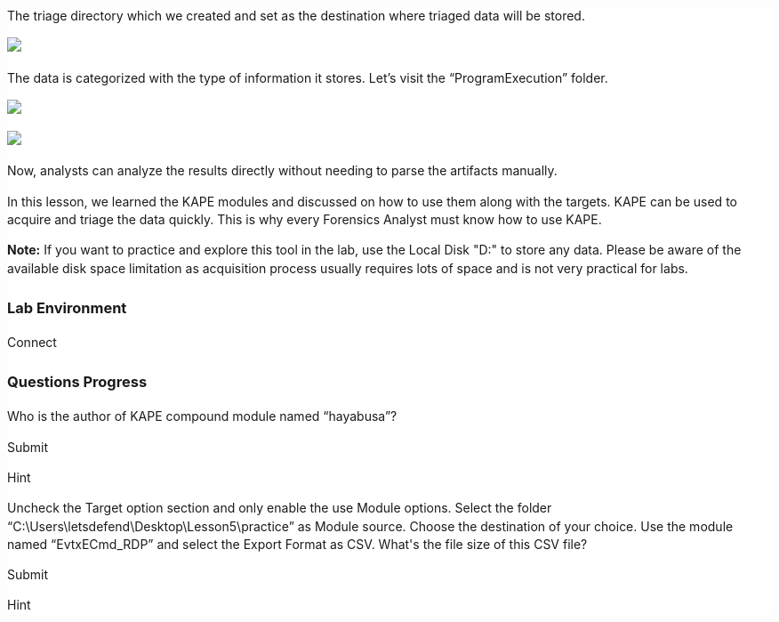   
  

The triage directory which we created and set as the destination where triaged data will be stored.

  
  

![](https://letsdefend-images.s3.us-east-2.amazonaws.com/Courses/Forensic-Acquisition-and-Triage/5-+KAPE+Modules+for+triage+and+analysis/18.png)

  
  

The data is categorized with the type of information it stores. Let’s visit the “ProgramExecution” folder.

  
  

![](https://letsdefend-images.s3.us-east-2.amazonaws.com/Courses/Forensic-Acquisition-and-Triage/5-+KAPE+Modules+for+triage+and+analysis/19.png)

  
  
  
  

![](https://letsdefend-images.s3.us-east-2.amazonaws.com/Courses/Forensic-Acquisition-and-Triage/5-+KAPE+Modules+for+triage+and+analysis/20.png)

  
  

Now, analysts can analyze the results directly without needing to parse the artifacts manually. 

  
  

In this lesson, we learned the KAPE modules and discussed on how to use them along with the targets. KAPE can be used to acquire and triage the data quickly. This is why every Forensics Analyst must know how to use KAPE.

**Note:** If you want to practice and explore this tool in the lab, use the Local Disk "D:" to store any data. Please be aware of the available disk space limitation as acquisition process usually requires lots of space and is not very practical for labs.

### Lab Environment

Connect

### Questions Progress

Who is the author of KAPE compound module named “hayabusa”?

Submit

Hint

Uncheck the Target option section and only enable the use Module options. Select the folder “C:\Users\letsdefend\Desktop\Lesson5\practice” as Module source. Choose the destination of your choice. Use the module named “EvtxECmd_RDP” and select the Export Format as CSV. What's the file size of this CSV file?

Submit

Hint

